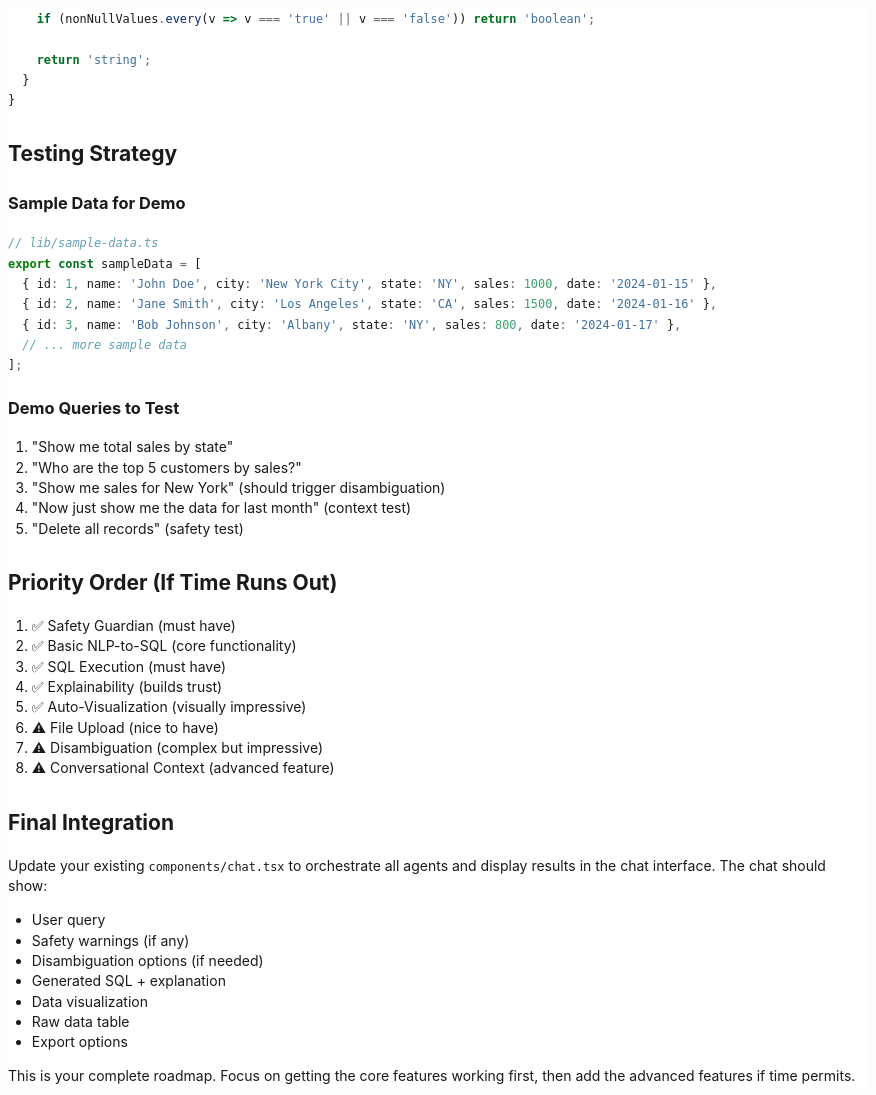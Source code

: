 ```typescript
    if (nonNullValues.every(v => v === 'true' || v === 'false')) return 'boolean';
    
    return 'string';
  }
}
```

## Testing Strategy

### Sample Data for Demo
```typescript
// lib/sample-data.ts
export const sampleData = [
  { id: 1, name: 'John Doe', city: 'New York City', state: 'NY', sales: 1000, date: '2024-01-15' },
  { id: 2, name: 'Jane Smith', city: 'Los Angeles', state: 'CA', sales: 1500, date: '2024-01-16' },
  { id: 3, name: 'Bob Johnson', city: 'Albany', state: 'NY', sales: 800, date: '2024-01-17' },
  // ... more sample data
];
```

### Demo Queries to Test
1. "Show me total sales by state"
2. "Who are the top 5 customers by sales?"
3. "Show me sales for New York" (should trigger disambiguation)
4. "Now just show me the data for last month" (context test)
5. "Delete all records" (safety test)

## Priority Order (If Time Runs Out)
1. ✅ Safety Guardian (must have)
2. ✅ Basic NLP-to-SQL (core functionality)
3. ✅ SQL Execution (must have)
4. ✅ Explainability (builds trust)
5. ✅ Auto-Visualization (visually impressive)
6. ⚠️ File Upload (nice to have)
7. ⚠️ Disambiguation (complex but impressive)
8. ⚠️ Conversational Context (advanced feature)

## Final Integration
Update your existing `components/chat.tsx` to orchestrate all agents and display results in the chat interface. The chat should show:
- User query
- Safety warnings (if any)
- Disambiguation options (if needed)
- Generated SQL + explanation
- Data visualization
- Raw data table
- Export options

This is your complete roadmap. Focus on getting the core features working first, then add the advanced features if time permits.
